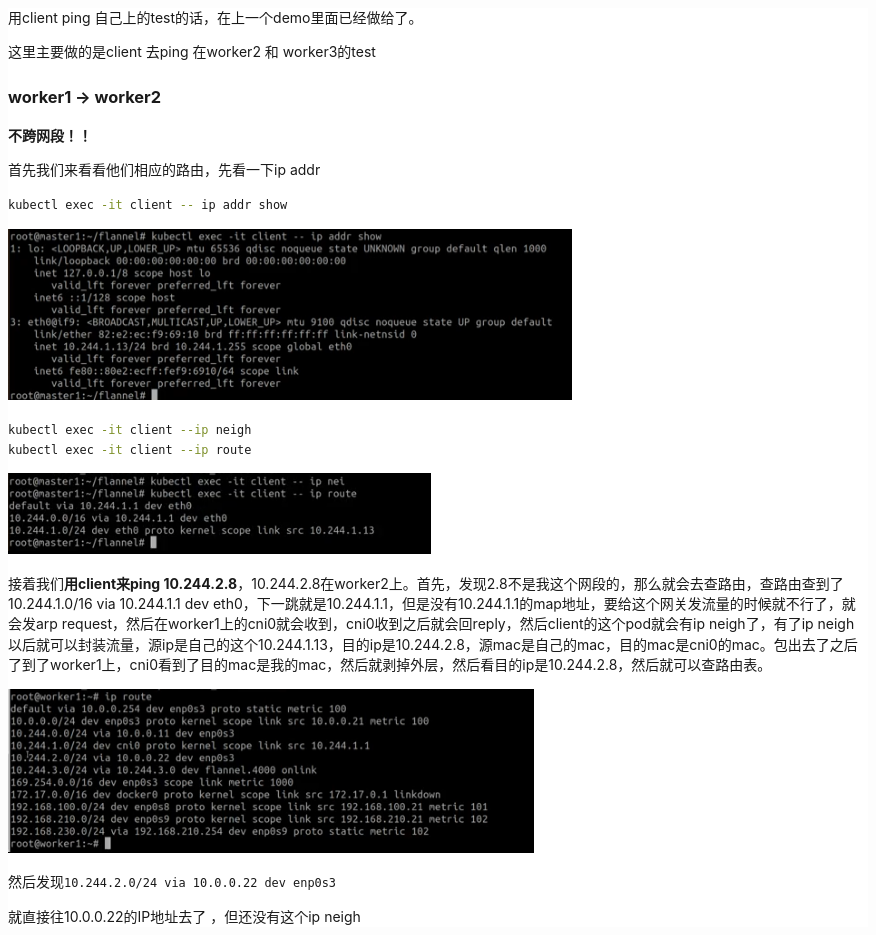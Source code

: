 用client ping 自己上的test的话，在上一个demo里面已经做给了。

这里主要做的是client 去ping 在worker2 和 worker3的test

### worker1 -> worker2

**不跨网段！！**

首先我们来看看他们相应的路由，先看一下ip addr

```sh
kubectl exec -it client -- ip addr show
```

![image-20230427005658453](./assets/image-20230427005658453.png)

```sh
kubectl exec -it client --ip neigh
kubectl exec -it client --ip route
```

![image-20230427005803527](./assets/image-20230427005803527.png)

接着我们**用client来ping 10.244.2.8**，10.244.2.8在worker2上。首先，发现2.8不是我这个网段的，那么就会去查路由，查路由查到了10.244.1.0/16 via 10.244.1.1 dev eth0，下一跳就是10.244.1.1，但是没有10.244.1.1的map地址，要给这个网关发流量的时候就不行了，就会发arp request，然后在worker1上的cni0就会收到，cni0收到之后就会回reply，然后client的这个pod就会有ip neigh了，有了ip neigh以后就可以封装流量，源ip是自己的这个10.244.1.13，目的ip是10.244.2.8，源mac是自己的mac，目的mac是cni0的mac。包出去了之后了到了worker1上，cni0看到了目的mac是我的mac，然后就剥掉外层，然后看目的ip是10.244.2.8，然后就可以查路由表。

![image-20230427010545976](./assets/image-20230427010545976.png)

然后发现`10.244.2.0/24 via 10.0.0.22 dev enp0s3`

就直接往10.0.0.22的IP地址去了 ，但还没有这个ip neigh
